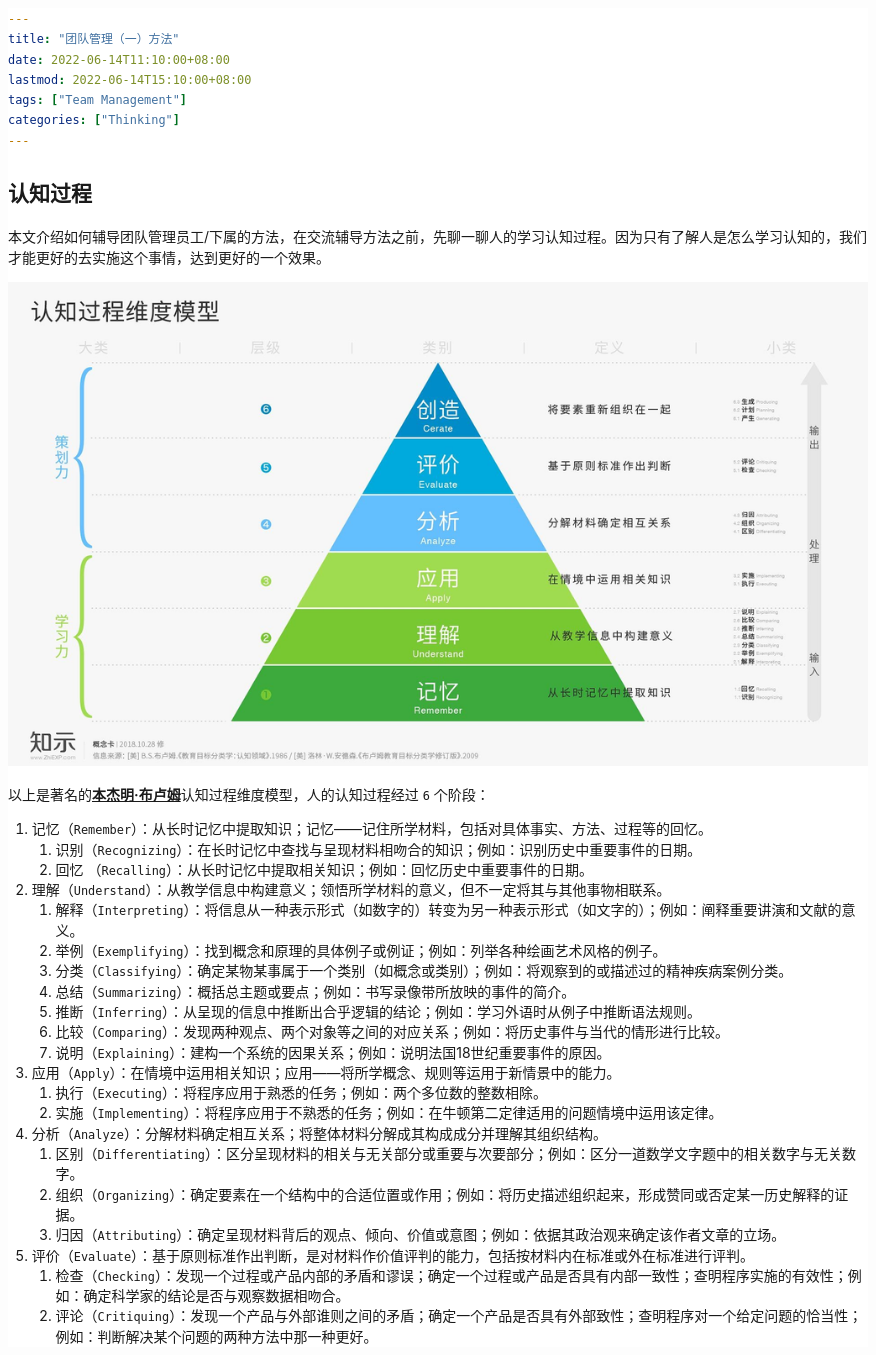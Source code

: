```yaml
---
title: "团队管理（一）方法"
date: 2022-06-14T11:10:00+08:00
lastmod: 2022-06-14T15:10:00+08:00
tags: ["Team Management"]
categories: ["Thinking"]
---
```


## 认知过程

本文介绍如何辅导团队管理员工/下属的方法，在交流辅导方法之前，先聊一聊人的学习认知过程。因为只有了解人是怎么学习认知的，我们才能更好的去实施这个事情，达到更好的一个效果。



![taxonomy-of-educational-objectives.png](d01-method/taxonomy-of-educational-objectives.png)

以上是著名的[**本杰明·布卢姆**](https://owly.wiki/en/Benjamin_Bloom/)认知过程维度模型，人的认知过程经过 `6` 个阶段：

1. 记忆（`Remember`）：从长时记忆中提取知识；记忆——记住所学材料，包括对具体事实、方法、过程等的回忆。
    1. 识别（`Recognizing`）：在长时记忆中查找与呈现材料相吻合的知识；例如：识别历史中重要事件的日期。
    2. 回忆 （`Recalling`）：从长时记忆中提取相关知识；例如：回忆历史中重要事件的日期。
2. 理解（`Understand`）：从教学信息中构建意义；领悟所学材料的意义，但不一定将其与其他事物相联系。
    1. 解释（`Interpreting`）：将信息从一种表示形式（如数字的）转变为另一种表示形式（如文字的）；例如：阐释重要讲演和文献的意义。
    2. 举例（`Exemplifying`）：找到概念和原理的具体例子或例证；例如：列举各种绘画艺术风格的例子。
    3. 分类（`Classifying`）：确定某物某事属于一个类别（如概念或类别）；例如：将观察到的或描述过的精神疾病案例分类。
    4. 总结（`Summarizing`）：概括总主题或要点；例如：书写录像带所放映的事件的简介。
    5. 推断（`Inferring`）：从呈现的信息中推断出合乎逻辑的结论；例如：学习外语时从例子中推断语法规则。
    6. 比较（`Comparing`）：发现两种观点、两个对象等之间的对应关系；例如：将历史事件与当代的情形进行比较。
    7. 说明（`Explaining`）：建构一个系统的因果关系；例如：说明法国18世纪重要事件的原因。
3. 应用（`Apply`）：在情境中运用相关知识；应用——将所学概念、规则等运用于新情景中的能力。
    1. 执行（`Executing`）：将程序应用于熟悉的任务；例如：两个多位数的整数相除。
    2. 实施（`Implementing`）：将程序应用于不熟悉的任务；例如：在牛顿第二定律适用的问题情境中运用该定律。
4. 分析（`Analyze`）：分解材料确定相互关系；将整体材料分解成其构成成分并理解其组织结构。
    1. 区别（`Differentiating`）：区分呈现材料的相关与无关部分或重要与次要部分；例如：区分一道数学文字题中的相关数字与无关数字。
    2. 组织（`Organizing`）：确定要素在一个结构中的合适位置或作用；例如：将历史描述组织起来，形成赞同或否定某一历史解释的证据。
    3. 归因（`Attributing`）：确定呈现材料背后的观点、倾向、价值或意图；例如：依据其政治观来确定该作者文章的立场。
5. 评价（`Evaluate`）：基于原则标准作出判断，是对材料作价值评判的能力，包括按材料内在标准或外在标准进行评判。
    1. 检查（`Checking`）：发现一个过程或产品内部的矛盾和谬误；确定一个过程或产品是否具有内部一致性；查明程序实施的有效性；例如：确定科学家的结论是否与观察数据相吻合。
    2. 评论（`Critiquing`）：发现一个产品与外部谁则之间的矛盾；确定一个产品是否具有外部致性；查明程序对一个给定问题的恰当性；例如：判断解决某个问题的两种方法中那一种更好。